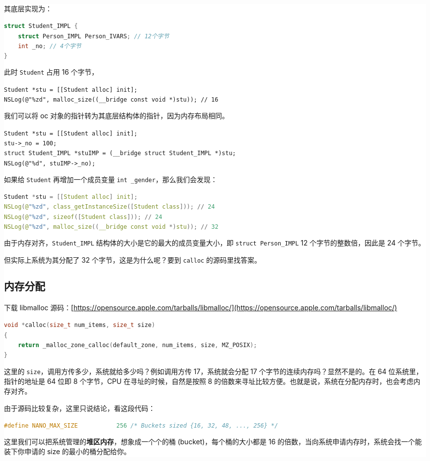 其底层实现为：

```c
struct Student_IMPL {
    struct Person_IMPL Person_IVARS; // 12个字节
    int _no; // 4个字节
}
```

此时 `Student` 占用 16 个字节，

```objc
Student *stu = [[Student alloc] init];
NSLog(@"%zd", malloc_size((__bridge const void *)stu)); // 16
```

我们可以将 oc 对象的指针转为其底层结构体的指针，因为内存布局相同。

```objc
Student *stu = [[Student alloc] init];
stu->_no = 100;
struct Student_IMPL *stuIMP = (__bridge struct Student_IMPL *)stu;
NSLog(@"%d", stuIMP->_no);
```

如果给 `Student` 再增加一个成员变量 `int _gender`，那么我们会发现：

```c
Student *stu = [[Student alloc] init];
NSLog(@"%zd", class_getInstanceSize([Student class])); // 24
NSLog(@"%zd", sizeof([Student class])); // 24
NSLog(@"%zd", malloc_size((__bridge const void *)stu)); // 32
```

由于内存对齐，`Student_IMPL` 结构体的大小是它的最大的成员变量大小，即 `struct Person_IMPL` 12 个字节的整数倍，因此是 24 个字节。

但实际上系统为其分配了 32 个字节，这是为什么呢？要到 `calloc` 的源码里找答案。

## 内存分配

下载 libmalloc 源码：[https://opensource.apple.com/tarballs/libmalloc/](https://opensource.apple.com/tarballs/libmalloc/)

```c title='malloc.c'
void *calloc(size_t num_items, size_t size)
{
    return _malloc_zone_calloc(default_zone, num_items, size, MZ_POSIX);
}
```

这里的 `size`，调用方传多少，系统就给多少吗？例如调用方传 17，系统就会分配 17 个字节的连续内存吗？显然不是的。在 64 位系统里，指针的地址是 64 位即 8 个字节，CPU 在寻址的时候，自然是按照 8 的倍数来寻址比较方便。也就是说，系统在分配内存时，也会考虑内存对齐。

由于源码比较复杂，这里只说结论，看这段代码：

```cpp title='nano_zone_common.h'
#define NANO_MAX_SIZE           256 /* Buckets sized {16, 32, 48, ..., 256} */
```

这里我们可以把系统管理的**堆区内存**，想象成一个个的桶 (bucket)，每个桶的大小都是 16 的倍数，当向系统申请内存时，系统会找一个能装下你申请的 size 的最小的桶分配给你。
